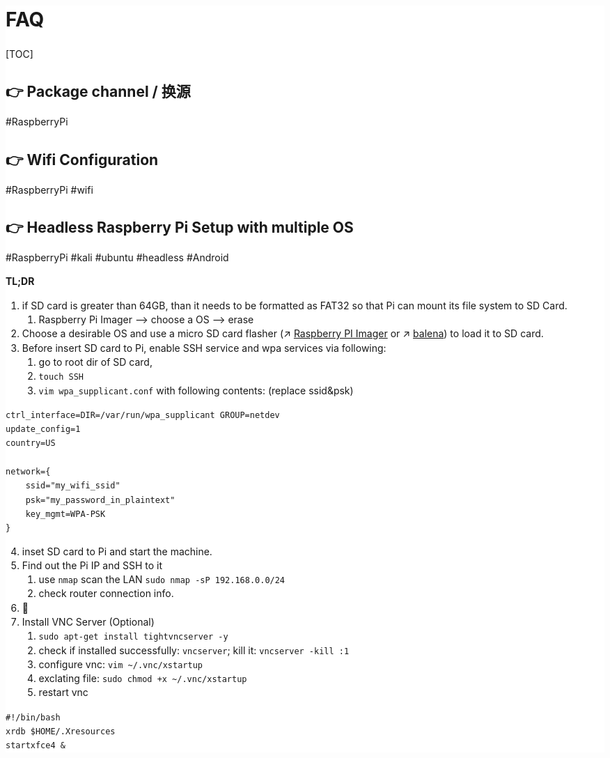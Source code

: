 # FAQ

[TOC]



## 👉 Package channel / 换源
#RaspberryPi 


[👍 树莓派系列教程：更换软件源]: https://wiki.diustou.com/cn/树莓派系列教程：更换软件源



## 👉 Wifi Configuration
#RaspberryPi #wifi 



[👍 How To Configure WiFi on Raspberry Pi: Step By Step Tutorial]: https://www.seeedstudio.com/blog/2021/01/25/three-methods-to-configure-raspberry-pi-wifi/



## 👉 Headless Raspberry Pi Setup with multiple OS
#RaspberryPi #kali #ubuntu #headless #Android

**TL;DR**
1. if SD card is greater than 64GB, than it needs to be formatted as FAT32 so that Pi can mount its file system to SD Card.
	1. Raspberry Pi Imager --> choose a OS --> erase
2. Choose a desirable OS and use a micro SD card flasher (↗ [Raspberry PI Imager](../../../../🔑%20CS%20Core/👷🏾‍♂️%20Computer%20(Host)%20System/Firmware%20and%20Computer%20(OS)%20Booting/Boot%20Image%20Flasher%20&%20Formatters/Raspberry%20PI%20Imager.md) or ↗ [balena](../../../../🔑%20CS%20Core/👷🏾‍♂️%20Computer%20(Host)%20System/Firmware%20and%20Computer%20(OS)%20Booting/Boot%20Image%20Flasher%20&%20Formatters/balena.md)) to load it to SD card.
3. Before insert SD card to Pi, enable SSH service and wpa services via following:
	1. go to root dir of SD card, 
	2. `touch SSH`
	3. `vim wpa_supplicant.conf` with following contents: (replace ssid&psk)
```shell
ctrl_interface=DIR=/var/run/wpa_supplicant GROUP=netdev
update_config=1
country=US

network={
    ssid="my_wifi_ssid"
    psk="my_password_in_plaintext"
    key_mgmt=WPA-PSK
}
```
4. inset SD card to Pi and start the machine. 
5. Find out the Pi IP and SSH to it
	1. use `nmap` scan the LAN `sudo nmap -sP 192.168.0.0/24`
	2. check router connection info.
6. 🚀
7. Install VNC Server (Optional)
	1. `sudo apt-get install tightvncserver -y`
	2. check if installed successfully: `vncserver`; kill it: `vncserver -kill :1`
	3. configure vnc: `vim ~/.vnc/xstartup`
	4. exclating file: `sudo chmod +x ~/.vnc/xstartup`
	5. restart vnc
``` shell
#!/bin/bash
xrdb $HOME/.Xresources
startxfce4 &
```


[👍 Set Up Headless Kali Linux in a Raspberry Pi 4 without Monitor, Keyboard, and Mouse]: https://shantoroy.com/security/install-kali-linux-in-raspberry-pi-4/
[👍 Headless Kali Linux in a Raspberry Pi]: https://medium.com/@TheNeelOfficial/headless-kali-linux-in-a-raspberry-pi-9e54c16c2475
[👍 How to Format SD Card for Raspberry Pi on Computers]: https://recoverit.wondershare.com/format-sd-card/format-sd-card-for-raspberry-pi.html
[How do I create a file "wpa_supplicant.conf" in the boot directory in Raspberry Pi?]: https://raspberrypi.stackexchange.com/questions/80006/how-do-i-create-a-file-wpa-supplicant-conf-in-the-boot-directory-in-raspberry
[Configuring Raspberry Pi for Headless Boot]: https://www.glennklockwood.com/sysadmin-howtos/rpi-headless-boot.html
[👍 Raspberry Pi 4 | Kali on ARM]: https://www.kali.org/docs/arm/raspberry-pi-4/
[👍 AOSP (Android 13) for Raspberry Pi 4]: https://konstakang.com/devices/rpi4/AOSP13/
[👍 树莓派开机连接桌面的两种方式 | CSDN]: https://blog.csdn.net/huying7664/article/details/124839349